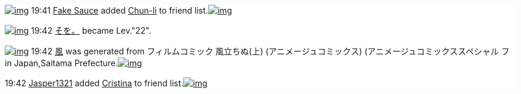 [![img](http://kacdn05.appspot.com/4589291741118464/6c02.jpg)](http://www.barcodekanojo.com/user/437273/Fake%20Sauce) 19:41 [Fake Sauce](http://www.barcodekanojo.com/user/437273/Fake%20Sauce) added [Chun-li](http://www.barcodekanojo.com/kanojo/1210675/Chun-li) to friend list.[![img](http://kacdn07.appspot.com/6182504625078272/7974.png)](http://www.barcodekanojo.com/kanojo/1210675/Chun-li)

[![img](http://kacdn06.appspot.com/5443207743668224/23a6.jpg)](http://www.barcodekanojo.com/user/426956/%E3%81%9D%E3%82%92%E3%80%82) 19:42 [そを。](http://www.barcodekanojo.com/user/426956/%E3%81%9D%E3%82%92%E3%80%82) became Lev."22".

[![img](http://kacdn03.appspot.com/4934453029765120/b43f.png)](http://www.barcodekanojo.com/kanojo/2788999/%E9%A2%A8) 19:42 [風](http://www.barcodekanojo.com/kanojo/2788999/%E9%A2%A8) was generated from フィルムコミック 風立ちぬ(上) (アニメージュコミックス) (アニメージュコミックススペシャル フ in Japan,Saitama Prefecture.[![img](http://kacdn06.appspot.com/5932341167915008/c73e.jpg)](http://www.barcodekanojo.com/product_images/barcode/5354434/1391683269/50x50x,PE3,P83,P95,PE3,P82,PA3,PE3,P83,PAB,PE3,P83,PA0,PE3,P82,PB3,PE3,P83,P9F,PE3,P83,P83,PE3,P82,PAF,P20,PE9,PA2,PA8,PE7,PAB,P8B,PE3,P81,PA1,PE3,P81,PAC,P28,PE4,PB8,P8A,P29,P20,P28,PE3,P82,PA2,PE3,P83,P8B,PE3,P83,PA1,PE3,P83,PBC,PE3,P82,PB8,PE3,P83,PA5,PE3,P82,PB3,PE3,P83,P9F,PE3,P83,P83,PE3,P82,PAF,PE3,P82,PB9,P29,P20,P28,PE3,P82,PA2,PE3,P83,P8B,PE3,P83,PA1,PE3,P83,PBC,PE3,P82,PB8,PE3,P83,PA5,PE3,P82,PB3,PE3,P83,P9F,PE3,P83,P83,PE3,P82,PAF,PE3,P82,PB9,PE3,P82,PB9,PE3,P83,P9A,PE3,P82,PB7,PE3,P83,PA3,PE3,P83,PAB,P20,PE3,P83,P95.jpg,qw=88,ah=88.pagespeed.ic.xz48z0O21M.jpg)

19:42 [Jasper1321](http://www.barcodekanojo.com/user/438202/Jasper1321) added [Cristina](http://www.barcodekanojo.com/kanojo/2448028/Cristina) to friend list.[![img](http://kacdn07.appspot.com/6585199550791680/1a2ac.png)](http://www.barcodekanojo.com/kanojo/2448028/Cristina)

